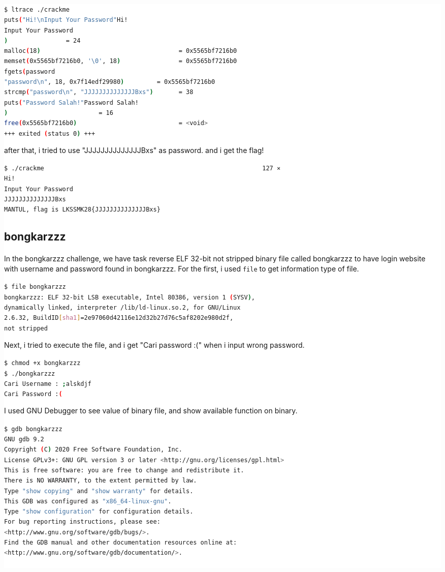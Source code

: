 ```bash
$ ltrace ./crackme 
puts("Hi!\nInput Your Password"Hi!
Input Your Password
)                = 24
malloc(18)                                      = 0x5565bf7216b0
memset(0x5565bf7216b0, '\0', 18)                = 0x5565bf7216b0
fgets(password
"password\n", 18, 0x7f14edf29980)         = 0x5565bf7216b0
strcmp("password\n", "JJJJJJJJJJJJJJBxs")       = 38
puts("Password Salah!"Password Salah!
)                         = 16
free(0x5565bf7216b0)                            = <void>
+++ exited (status 0) +++
```

after that, i tried to use "JJJJJJJJJJJJJJBxs" as password. and i get the flag!
   
```bash
$ ./crackme                                                            127 ⨯
Hi!
Input Your Password
JJJJJJJJJJJJJJBxs
MANTUL, flag is LKSSMK28{JJJJJJJJJJJJJJBxs}
```

## bongkarzzz

In the bongkarzzz challenge, we have task reverse ELF 32-bit not stripped binary
file called bongkarzzz to have login website with username and password found in 
bongkarzzz. For the first, i used `file` to get information type of file.

```bash
$ file bongkarzzz 
bongkarzzz: ELF 32-bit LSB executable, Intel 80386, version 1 (SYSV),
dynamically linked, interpreter /lib/ld-linux.so.2, for GNU/Linux 
2.6.32, BuildID[sha1]=2e97060d42116e12d32b27d76c5af8202e980d2f, 
not stripped
```

Next, i tried to execute the file, and i get "Cari password :(" when i input wrong
password.

```bash
$ chmod +x bongkarzzz
$ ./bongkarzzz 
Cari Username : ;alskdjf
Cari Password :(
```

I used GNU Debugger to see value of binary file, and show available function on 
binary.
 
```bash
$ gdb bongkarzzz
GNU gdb 9.2
Copyright (C) 2020 Free Software Foundation, Inc.
License GPLv3+: GNU GPL version 3 or later <http://gnu.org/licenses/gpl.html>
This is free software: you are free to change and redistribute it.
There is NO WARRANTY, to the extent permitted by law.
Type "show copying" and "show warranty" for details.
This GDB was configured as "x86_64-linux-gnu".
Type "show configuration" for configuration details.
For bug reporting instructions, please see:
<http://www.gnu.org/software/gdb/bugs/>.
Find the GDB manual and other documentation resources online at:
<http://www.gnu.org/software/gdb/documentation/>.
   
```